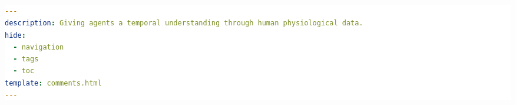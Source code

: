```yaml
---
description: Giving agents a temporal understanding through human physiological data.
hide:
  - navigation
  - tags
  - toc
template: comments.html
---
```


<head>
  <meta charset="UTF-8">
  <meta name="viewport" content="width=device-width, initial-scale=1.0">
  
  
  <meta name="title" content="Intempus Research">
  <meta name="description" content="Giving agents a temporal understanding through human physiological data.">
  <meta name="keywords" content="fMRI, artificial intelligence, temporal cognition, machine learning, neural networks, Vision Transformer, world models, deep learning, neuroimaging, learning stages, physiological state data, temporal processing, BOLD signal, cognitive science, neural activation patterns">
  <meta name="author" content="Teddy Warner">
  <meta name="robots" content="index, follow">
  
  
  <meta property="og:type" content="website">
  <meta property="og:url" content="https://intempus.org/">
  <meta property="og:title" content="Intempus Research">
  <meta property="og:description" content="Giving agents a temporal understanding through human physiological data.">
  <meta property="og:image" content="https://intempus.org/assets/images/thumb.png">
  <meta property="og:image:type" content="image/png">
  <meta property="og:image:width" content="1200">
  <meta property="og:image:height" content="630">

  
  <meta property="twitter:card" content="summary_large_image">
  <meta property="twitter:url" content="https://intempus.org/">
  <meta property="twitter:title" content="Intempus Research">
  <meta property="twitter:description" content="Giving agents a temporal understanding through human physiological data.">
  <meta property="twitter:image" content="https://intempus.org/assets/images/thumb.png">

  
  <script src="https://kit.fontawesome.com/79ff35ecec.js" crossorigin="anonymous"></script>
  <link rel="preconnect" href="https://fonts.googleapis.com">
  <link rel="preconnect" href="https://fonts.gstatic.com" crossorigin>
  <link href="https://fonts.googleapis.com/css2?family=Crimson+Pro:ital,wght@0,200..900;1,200..900&display=swap" rel="stylesheet">
  <link href="https://fonts.googleapis.com/css2?family=Crimson+Pro:ital,wght@0,200..900;1,200..900&family=JetBrains+Mono:ital,wght@0,100..800;1,100..800&display=swap" rel="stylesheet">
  <link rel="stylesheet" href="https://fonts.googleapis.com/css2?family=Material+Symbols+Outlined:opsz,wght,FILL,GRAD@20..48,100..700,0..1,-50..200" />
  <link rel="stylesheet" href="https://fonts.googleapis.com/icon?family=Material+Icons" />
  <link rel="stylesheet" href="../assets/css/index.css">
  <link rel="stylesheet" href="../assets/css/header.css">
  <style>
    h2, h3, h4, h5, h6, p, iframe, img {
      max-width: 60em;
      padding: 0 15px;
    }
    .footnote{
      padding: 0 15px;
    }
    .footer p {